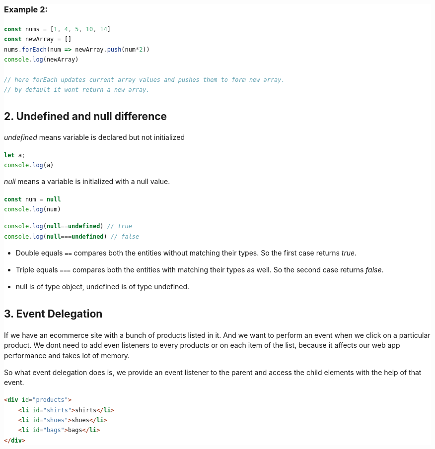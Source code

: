 ```js
```

### Example 2:

```js
const nums = [1, 4, 5, 10, 14]
const newArray = []
nums.forEach(num => newArray.push(num*2))
console.log(newArray)

// here forEach updates current array values and pushes them to form new array.
// by default it wont return a new array.

```

## 2. Undefined and null difference

*undefined* means variable is declared but not initialized

```js
let a;
console.log(a)
```

*null* means a variable is initialized with a null value.

```js
const num = null
console.log(num)
```

```js
console.log(null==undefined) // true
console.log(null===undefined) // false
```

- Double equals `==` compares both the entities without matching their types. So the first case returns *true*. 

- Triple equals `===` compares both the entities with matching their types as well. So the second case returns *false*.

- null is of type object, undefined is of type undefined.

## 3. Event Delegation

If we have an ecommerce site with a bunch of products listed in it. And we want to perform an event when we click on a particular product. We dont need to add even listeners to every products or on each item of the list, because it affects our web app performance and takes lot of memory.

So what event delegation does is, we provide an event listener to the parent and access the child elements with the help of that event.



```html
<div id="products">
    <li id="shirts">shirts</li>
    <li id="shoes">shoes</li>
    <li id="bags">bags</li>
</div>
```
